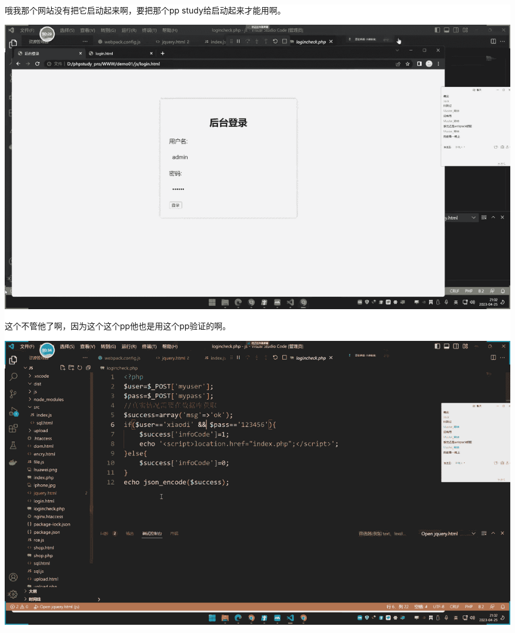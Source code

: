 哦我那个网站没有把它启动起来啊，要把那个pp study给启动起来才能用啊。

![](img/e90e96ef59b334500d0ec0f65bc6619c_134.png)

这个不管他了啊，因为这个这个pp他也是用这个pp验证的啊。

![](img/e90e96ef59b334500d0ec0f65bc6619c_136.png)
